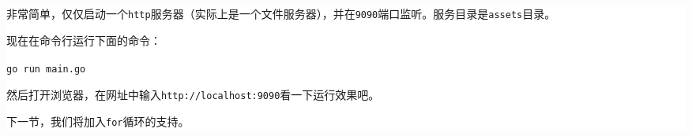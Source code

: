 非常简单，仅仅启动一个`http`服务器（实际上是一个文件服务器），并在`9090`端口监听。服务目录是`assets`目录。

现在在命令行运行下面的命令：

```
go run main.go
```

然后打开浏览器，在网址中输入`http://localhost:9090`看一下运行效果吧。



下一节，我们将加入`for`循环的支持。

